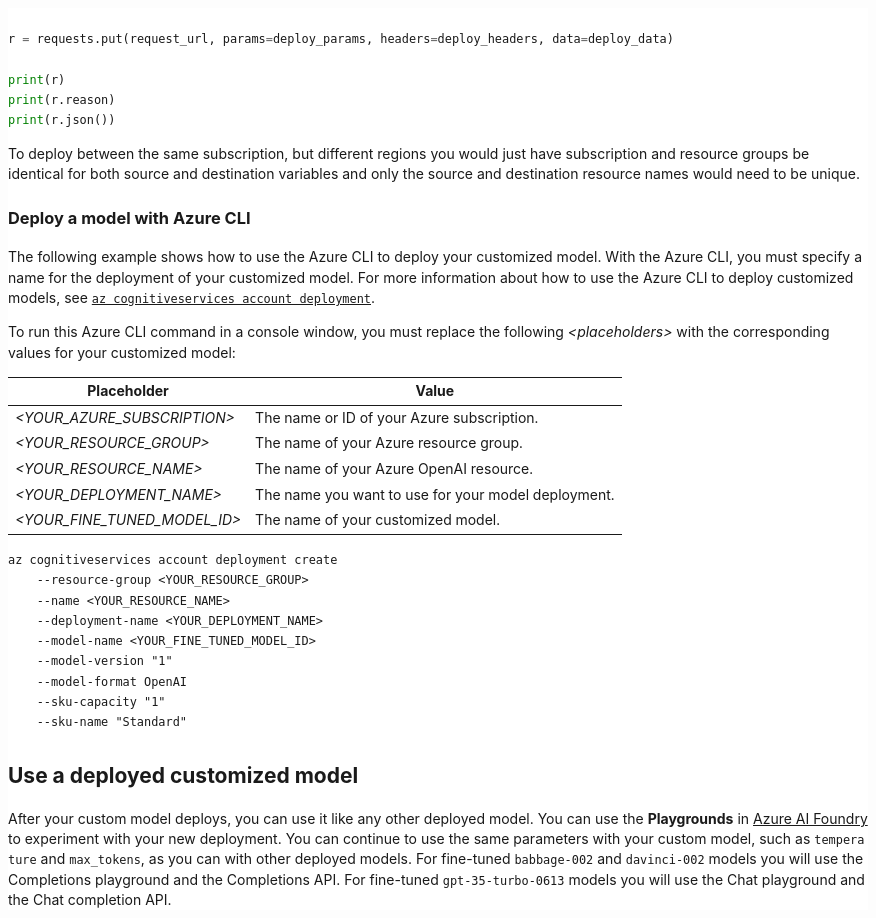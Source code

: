 ```python

r = requests.put(request_url, params=deploy_params, headers=deploy_headers, data=deploy_data)

print(r)
print(r.reason)
print(r.json())
```

To deploy between the same subscription, but different regions you would just have subscription and resource groups be identical for both source and destination variables and only the source and destination resource names would need to be unique.

### Deploy a model with Azure CLI

The following example shows how to use the Azure CLI to deploy your customized model. With the Azure CLI, you must specify a name for the deployment of your customized model. For more information about how to use the Azure CLI to deploy customized models, see [`az cognitiveservices account deployment`](/cli/azure/cognitiveservices/account/deployment).

To run this Azure CLI command in a console window, you must replace the following _\<placeholders>_ with the corresponding values for your customized model:

| Placeholder | Value |
| --- | --- |
| _\<YOUR_AZURE_SUBSCRIPTION>_ | The name or ID of your Azure subscription. |
| _\<YOUR_RESOURCE_GROUP>_ | The name of your Azure resource group. |
| _\<YOUR_RESOURCE_NAME>_ | The name of your Azure OpenAI resource. |
| _\<YOUR_DEPLOYMENT_NAME>_ | The name you want to use for your model deployment. |
| _\<YOUR_FINE_TUNED_MODEL_ID>_ | The name of your customized model. |

```azurecli
az cognitiveservices account deployment create 
    --resource-group <YOUR_RESOURCE_GROUP>
    --name <YOUR_RESOURCE_NAME>  
    --deployment-name <YOUR_DEPLOYMENT_NAME>
    --model-name <YOUR_FINE_TUNED_MODEL_ID>
    --model-version "1" 
    --model-format OpenAI 
    --sku-capacity "1" 
    --sku-name "Standard"
```

## Use a deployed customized model

After your custom model deploys, you can use it like any other deployed model. You can use the **Playgrounds** in [Azure AI Foundry](https://ai.azure.com) to experiment with your new deployment. You can continue to use the same parameters with your custom model, such as `temperature` and `max_tokens`, as you can with other deployed models. For fine-tuned `babbage-002` and `davinci-002` models you will use the Completions playground and the Completions API. For fine-tuned `gpt-35-turbo-0613` models you will use the Chat playground and the Chat completion API.

